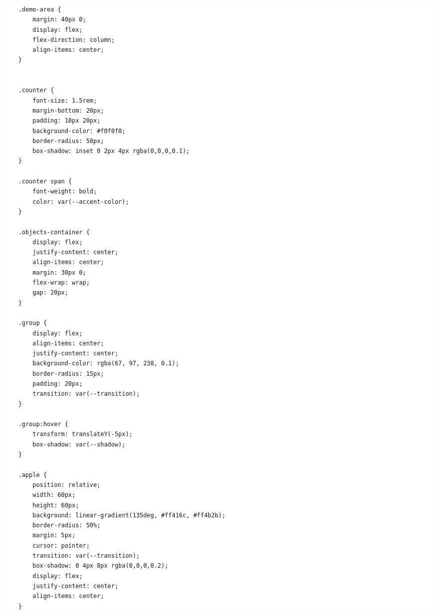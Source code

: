         .demo-area {
            margin: 40px 0;
            display: flex;
            flex-direction: column;
            align-items: center;
        }

        
        .counter {
            font-size: 1.5rem;
            margin-bottom: 20px;
            padding: 10px 20px;
            background-color: #f0f0f0;
            border-radius: 50px;
            box-shadow: inset 0 2px 4px rgba(0,0,0,0.1);
        }
        
        .counter span {
            font-weight: bold;
            color: var(--accent-color);
        }
        
        .objects-container {
            display: flex;
            justify-content: center;
            align-items: center;
            margin: 30px 0;
            flex-wrap: wrap;
            gap: 20px;
        }
        
        .group {
            display: flex;
            align-items: center;
            justify-content: center;
            background-color: rgba(67, 97, 238, 0.1);
            border-radius: 15px;
            padding: 20px;
            transition: var(--transition);
        }
        
        .group:hover {
            transform: translateY(-5px);
            box-shadow: var(--shadow);
        }
        
        .apple {
            position: relative;
            width: 60px;
            height: 60px;
            background: linear-gradient(135deg, #ff416c, #ff4b2b);
            border-radius: 50%;
            margin: 5px;
            cursor: pointer;
            transition: var(--transition);
            box-shadow: 0 4px 8px rgba(0,0,0,0.2);
            display: flex;
            justify-content: center;
            align-items: center;
        }
        